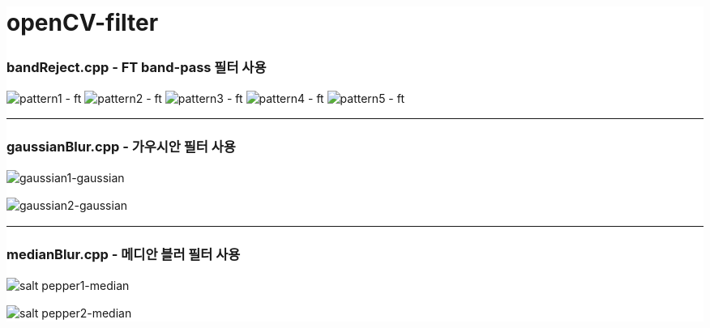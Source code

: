 # openCV-filter

### bandReject.cpp - FT band-pass 필터 사용

<img width="778" alt="pattern1 - ft" src="https://user-images.githubusercontent.com/78521423/191072262-09c26e66-e708-4103-8215-d14fe1cc5d2c.PNG">

<img width="785" alt="pattern2 - ft" src="https://user-images.githubusercontent.com/78521423/191072274-4bef7553-5081-4762-b40a-0dc31e7adb6f.PNG">

<img width="775" alt="pattern3 - ft" src="https://user-images.githubusercontent.com/78521423/191072278-53a87ec2-eb60-4a12-a34b-2e893e64a104.PNG">

<img width="777" alt="pattern4 - ft" src="https://user-images.githubusercontent.com/78521423/191072290-5494d07d-bed9-42f4-9bc6-582866a6903b.PNG">

<img width="776" alt="pattern5 - ft" src="https://user-images.githubusercontent.com/78521423/191072225-2ac4b4ff-4f8f-47bc-a30f-aa0d6fa2afd2.PNG">

-----------------

### gaussianBlur.cpp - 가우시안 필터 사용

![gaussian1-gaussian](https://user-images.githubusercontent.com/78521423/191072405-6d441ae1-6855-4a0b-ab62-043dbc1d8d6d.PNG)

![gaussian2-gaussian](https://user-images.githubusercontent.com/78521423/191072412-4ff3bc10-caf5-467e-987a-2b6ed6b4d8e2.PNG)

-----------------

### medianBlur.cpp - 메디안 블러 필터 사용

![salt pepper1-median](https://user-images.githubusercontent.com/78521423/191072503-714724c8-89ae-4251-8ad4-3e0ea76a4042.PNG)

![salt pepper2-median](https://user-images.githubusercontent.com/78521423/191072519-ee6e56b2-13fb-469e-9b66-762fc29acc5f.PNG)
